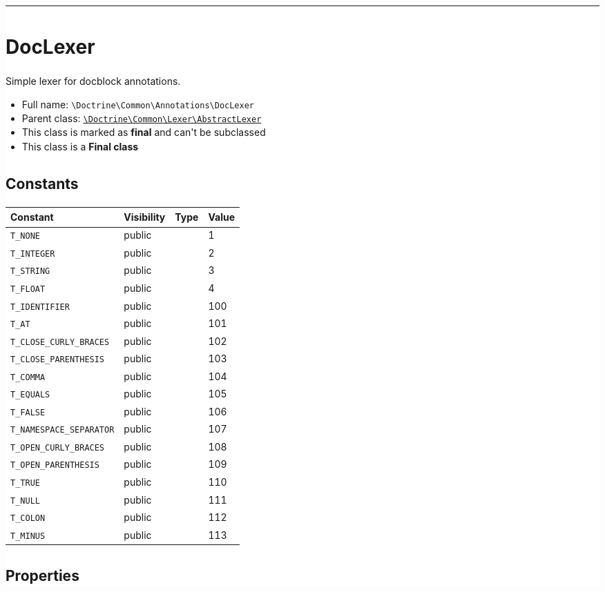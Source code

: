***

# DocLexer

Simple lexer for docblock annotations.



* Full name: `\Doctrine\Common\Annotations\DocLexer`
* Parent class: [`\Doctrine\Common\Lexer\AbstractLexer`](../Lexer/AbstractLexer.md)
* This class is marked as **final** and can't be subclassed
* This class is a **Final class**


## Constants

| Constant | Visibility | Type | Value |
|:---------|:-----------|:-----|:------|
|`T_NONE`|public| |1|
|`T_INTEGER`|public| |2|
|`T_STRING`|public| |3|
|`T_FLOAT`|public| |4|
|`T_IDENTIFIER`|public| |100|
|`T_AT`|public| |101|
|`T_CLOSE_CURLY_BRACES`|public| |102|
|`T_CLOSE_PARENTHESIS`|public| |103|
|`T_COMMA`|public| |104|
|`T_EQUALS`|public| |105|
|`T_FALSE`|public| |106|
|`T_NAMESPACE_SEPARATOR`|public| |107|
|`T_OPEN_CURLY_BRACES`|public| |108|
|`T_OPEN_PARENTHESIS`|public| |109|
|`T_TRUE`|public| |110|
|`T_NULL`|public| |111|
|`T_COLON`|public| |112|
|`T_MINUS`|public| |113|

## Properties
